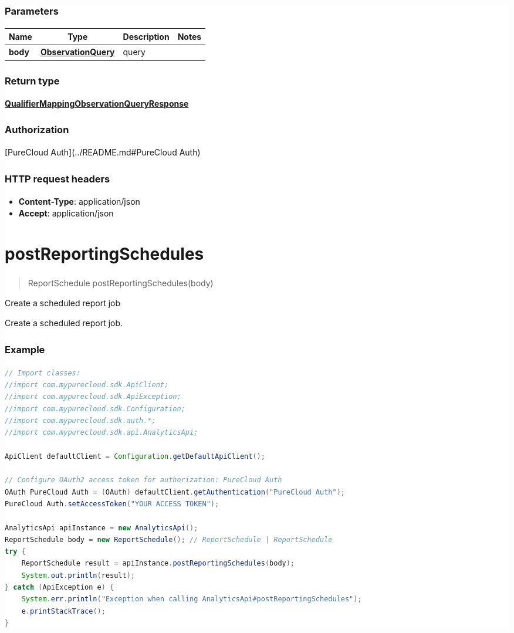 ### Parameters

Name | Type | Description  | Notes
------------- | ------------- | ------------- | -------------
 **body** | [**ObservationQuery**](ObservationQuery.md)| query |

### Return type

[**QualifierMappingObservationQueryResponse**](QualifierMappingObservationQueryResponse.md)

### Authorization

[PureCloud Auth](../README.md#PureCloud Auth)

### HTTP request headers

 - **Content-Type**: application/json
 - **Accept**: application/json

<a name="postReportingSchedules"></a>
# **postReportingSchedules**
> ReportSchedule postReportingSchedules(body)

Create a scheduled report job

Create a scheduled report job.

### Example
```java
// Import classes:
//import com.mypurecloud.sdk.ApiClient;
//import com.mypurecloud.sdk.ApiException;
//import com.mypurecloud.sdk.Configuration;
//import com.mypurecloud.sdk.auth.*;
//import com.mypurecloud.sdk.api.AnalyticsApi;

ApiClient defaultClient = Configuration.getDefaultApiClient();

// Configure OAuth2 access token for authorization: PureCloud Auth
OAuth PureCloud Auth = (OAuth) defaultClient.getAuthentication("PureCloud Auth");
PureCloud Auth.setAccessToken("YOUR ACCESS TOKEN");

AnalyticsApi apiInstance = new AnalyticsApi();
ReportSchedule body = new ReportSchedule(); // ReportSchedule | ReportSchedule
try {
    ReportSchedule result = apiInstance.postReportingSchedules(body);
    System.out.println(result);
} catch (ApiException e) {
    System.err.println("Exception when calling AnalyticsApi#postReportingSchedules");
    e.printStackTrace();
}
```
